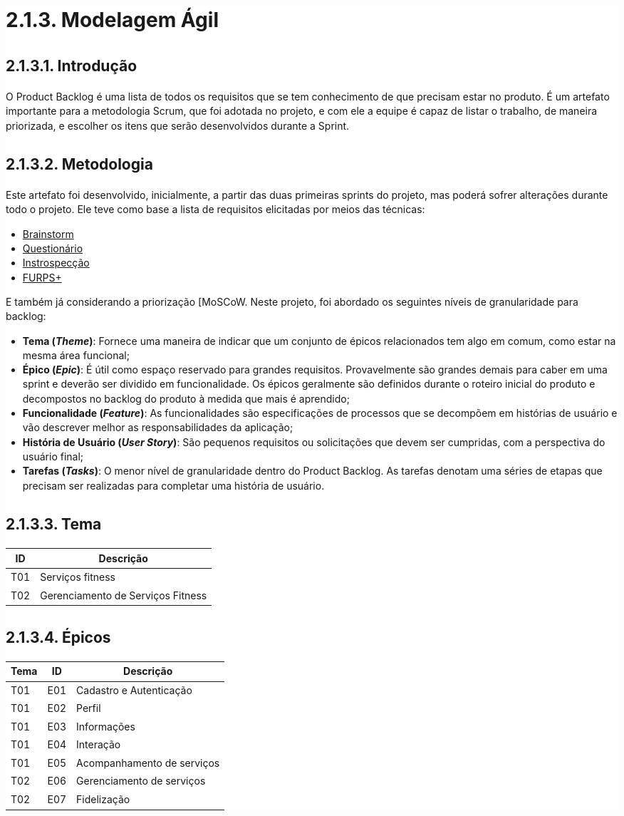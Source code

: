 # 2.1.3. Modelagem Ágil

## 2.1.3.1. Introdução

O Product Backlog é uma lista de todos os requisitos que se tem conhecimento de que precisam estar no produto. É um artefato importante para a metodologia Scrum, que foi adotada no projeto, e com ele a equipe é capaz de listar o trabalho, de maneira priorizada, e escolher os itens que serão desenvolvidos durante a Sprint.

## 2.1.3.2. Metodologia

Este artefato foi desenvolvido, inicialmente, a partir das duas primeiras sprints do projeto, mas poderá sofrer alterações durante todo o projeto. Ele teve como base a lista de requisitos elicitadas por meios das técnicas:

* [Brainstorm](./../Base/ProjetoNaoOrientado/Requisistos/Elicitacao/Brainstorm.md)
* [Questionário](./../Base/ProjetoNaoOrientado/Requisistos/Elicitacao/Questionario.md)
* [Instrospecção](./../Base/ProjetoNaoOrientado/Requisistos/Elicitacao/Introspeccao.md)
* [FURPS+](./../Base/ProjetoNaoOrientado/Requisistos/Elicitacao/FURPS+.md)

E também já considerando a priorização [MoSCoW[](./../Base/ProjetoNaoOrientado/Requisistos/Priorizacao/Moscow.md). Neste projeto, foi abordado os seguintes níveis de granularidade para backlog:

* **Tema (_Theme_)**: Fornece uma maneira de indicar que um conjunto de épicos relacionados tem algo em comum, como estar na mesma área funcional;
* **Épico (_Epic_)**: É útil como espaço reservado para grandes requisitos. Provavelmente são grandes demais para caber em uma sprint e deverão ser dividido em funcionalidade. Os épicos geralmente são definidos durante o roteiro inicial do produto e decompostos no backlog do produto à medida que mais é aprendido;
* **Funcionalidade (_Feature_)**: As funcionalidades são especificações de processos que se decompõem em histórias de usuário e vão descrever melhor as responsabilidades da aplicação;
* **História de Usuário (_User Story_)**: São pequenos requisitos ou solicitações que devem ser cumpridas, com a perspectiva do usuário final;
* **Tarefas (_Tasks_)**: O menor nível de granularidade dentro do Product Backlog. As tarefas denotam uma séries de etapas que precisam ser realizadas para completar uma história de usuário.

## 2.1.3.3. Tema

| ID | Descrição |
| -- | -- |
| T01 | Serviços fitness | 
| T02 | Gerenciamento de Serviços Fitness |

## 2.1.3.4. Épicos

| Tema | ID | Descrição |
| -- | -- | -- |
| T01 | E01 | Cadastro e Autenticação|
| T01 | E02 | Perfil |
| T01 | E03 | Informações |
| T01 | E04 | Interação |
| T01 | E05 | Acompanhamento de serviços |
| T02 | E06 | Gerenciamento de serviços |
| T02 | E07 | Fidelização |

